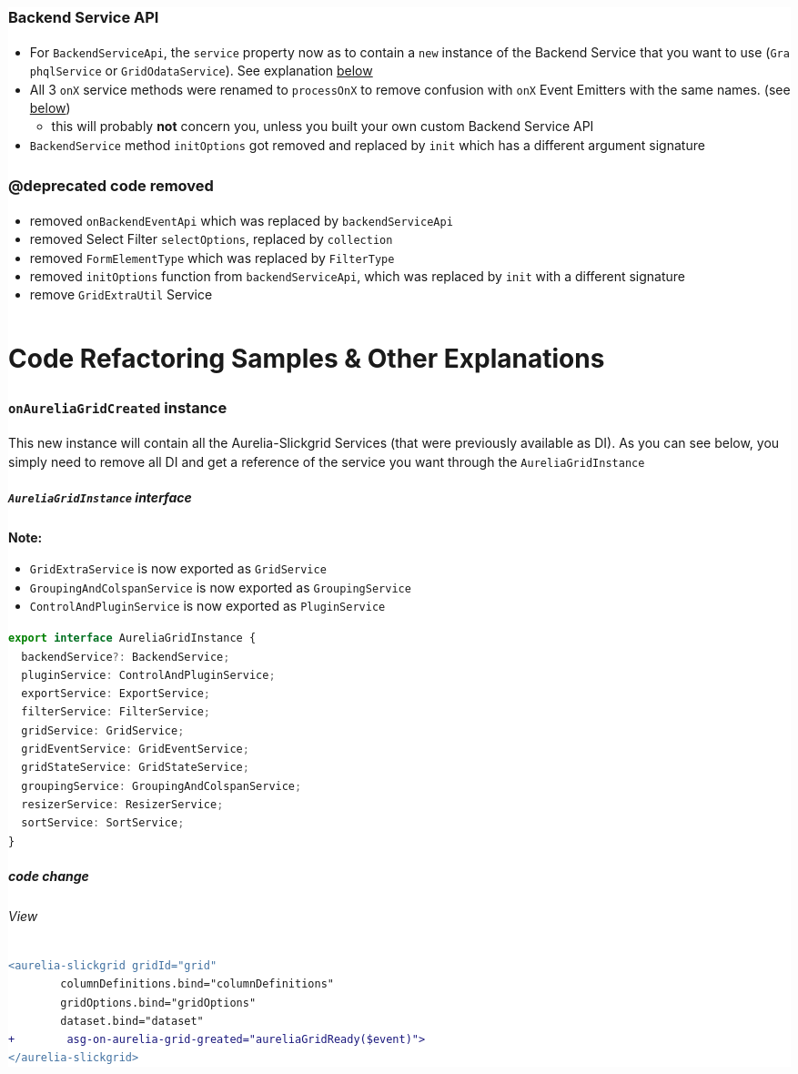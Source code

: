 ### Backend Service API
- For `BackendServiceApi`, the `service` property now as to contain a `new` instance of the Backend Service that you want to use (`GraphqlService` or `GridOdataService`). See explanation [below](/ghiscoding/aurelia-slickgrid/wiki/Migration-to-2.x#backend-service-api---service-with-new)
- All 3 `onX` service methods were renamed to `processOnX` to remove confusion with `onX` Event Emitters with the same names. (see [below](/ghiscoding/aurelia-slickgrid/wiki/Migration-to-2.x#backend-service-onx-methods-renamed-to-processonx))
   - this will probably **not** concern you, unless you built your own custom Backend Service API
- `BackendService` method `initOptions` got removed and replaced by `init` which has a different argument signature

### @deprecated code removed
- removed `onBackendEventApi` which was replaced by `backendServiceApi`
- removed Select Filter `selectOptions`, replaced by `collection`
- removed `FormElementType` which was replaced by `FilterType`
- removed `initOptions` function from `backendServiceApi`, which was replaced by `init` with a different signature
- remove `GridExtraUtil` Service

# Code Refactoring Samples & Other Explanations
### `onAureliaGridCreated` instance
This new instance will contain all the Aurelia-Slickgrid Services (that were previously available as DI). As you can see below, you simply need to remove all DI and get a reference of the service you want through the `AureliaGridInstance`

##### `AureliaGridInstance` interface
**Note:**
- `GridExtraService` is now exported as `GridService`
- `GroupingAndColspanService` is now exported as `GroupingService`
- `ControlAndPluginService` is now exported as `PluginService`

```typescript
export interface AureliaGridInstance {
  backendService?: BackendService;
  pluginService: ControlAndPluginService;
  exportService: ExportService;
  filterService: FilterService;
  gridService: GridService;
  gridEventService: GridEventService;
  gridStateService: GridStateService;
  groupingService: GroupingAndColspanService;
  resizerService: ResizerService;
  sortService: SortService;
}
```

##### code change
###### View
```diff
<aurelia-slickgrid gridId="grid"
        columnDefinitions.bind="columnDefinitions"
        gridOptions.bind="gridOptions"
        dataset.bind="dataset"
+        asg-on-aurelia-grid-greated="aureliaGridReady($event)">
</aurelia-slickgrid>
```
